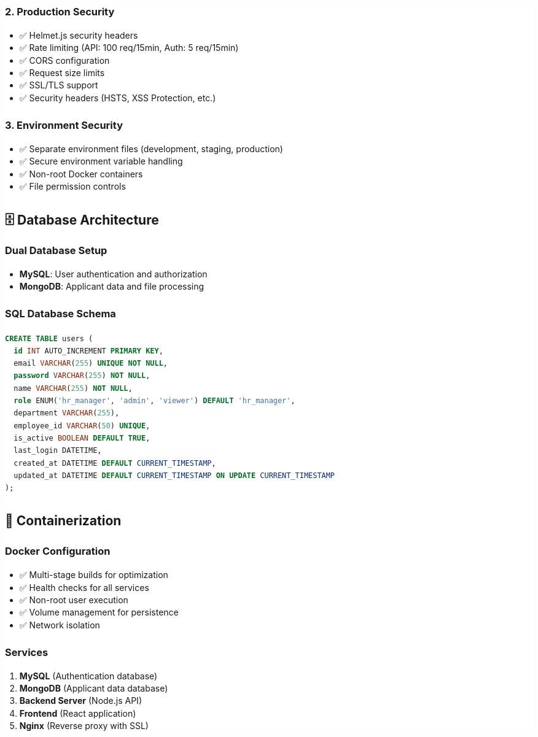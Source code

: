 ### 2. **Production Security**
- ✅ Helmet.js security headers
- ✅ Rate limiting (API: 100 req/15min, Auth: 5 req/15min)
- ✅ CORS configuration
- ✅ Request size limits
- ✅ SSL/TLS support
- ✅ Security headers (HSTS, XSS Protection, etc.)

### 3. **Environment Security**
- ✅ Separate environment files (development, staging, production)
- ✅ Secure environment variable handling
- ✅ Non-root Docker containers
- ✅ File permission controls

## 🗄️ Database Architecture

### **Dual Database Setup**
- **MySQL**: User authentication and authorization
- **MongoDB**: Applicant data and file processing

### **SQL Database Schema**
```sql
CREATE TABLE users (
  id INT AUTO_INCREMENT PRIMARY KEY,
  email VARCHAR(255) UNIQUE NOT NULL,
  password VARCHAR(255) NOT NULL,
  name VARCHAR(255) NOT NULL,
  role ENUM('hr_manager', 'admin', 'viewer') DEFAULT 'hr_manager',
  department VARCHAR(255),
  employee_id VARCHAR(50) UNIQUE,
  is_active BOOLEAN DEFAULT TRUE,
  last_login DATETIME,
  created_at DATETIME DEFAULT CURRENT_TIMESTAMP,
  updated_at DATETIME DEFAULT CURRENT_TIMESTAMP ON UPDATE CURRENT_TIMESTAMP
);
```

## 🐳 Containerization

### **Docker Configuration**
- ✅ Multi-stage builds for optimization
- ✅ Health checks for all services
- ✅ Non-root user execution
- ✅ Volume management for persistence
- ✅ Network isolation

### **Services**
1. **MySQL** (Authentication database)
2. **MongoDB** (Applicant data database)
3. **Backend Server** (Node.js API)
4. **Frontend** (React application)
5. **Nginx** (Reverse proxy with SSL)
